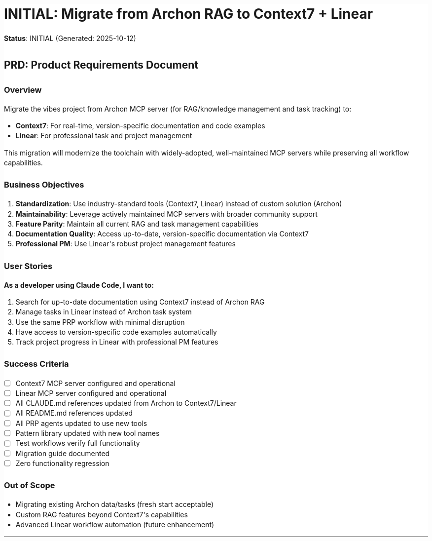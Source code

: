 # INITIAL: Migrate from Archon RAG to Context7 + Linear

**Status**: INITIAL (Generated: 2025-10-12)

## PRD: Product Requirements Document

### Overview
Migrate the vibes project from Archon MCP server (for RAG/knowledge management and task tracking) to:
- **Context7**: For real-time, version-specific documentation and code examples
- **Linear**: For professional task and project management

This migration will modernize the toolchain with widely-adopted, well-maintained MCP servers while preserving all workflow capabilities.

### Business Objectives
1. **Standardization**: Use industry-standard tools (Context7, Linear) instead of custom solution (Archon)
2. **Maintainability**: Leverage actively maintained MCP servers with broader community support
3. **Feature Parity**: Maintain all current RAG and task management capabilities
4. **Documentation Quality**: Access up-to-date, version-specific documentation via Context7
5. **Professional PM**: Use Linear's robust project management features

### User Stories

**As a developer using Claude Code, I want to:**
1. Search for up-to-date documentation using Context7 instead of Archon RAG
2. Manage tasks in Linear instead of Archon task system
3. Use the same PRP workflow with minimal disruption
4. Have access to version-specific code examples automatically
5. Track project progress in Linear with professional PM features

### Success Criteria
- [ ] Context7 MCP server configured and operational
- [ ] Linear MCP server configured and operational
- [ ] All CLAUDE.md references updated from Archon to Context7/Linear
- [ ] All README.md references updated
- [ ] All PRP agents updated to use new tools
- [ ] Pattern library updated with new tool names
- [ ] Test workflows verify full functionality
- [ ] Migration guide documented
- [ ] Zero functionality regression

### Out of Scope
- Migrating existing Archon data/tasks (fresh start acceptable)
- Custom RAG features beyond Context7's capabilities
- Advanced Linear workflow automation (future enhancement)

---
